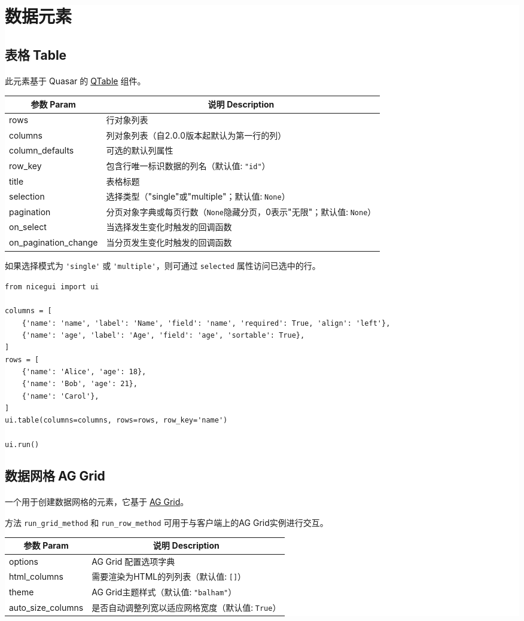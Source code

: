 # 数据元素

## 表格 Table

此元素基于 Quasar 的 [QTable](https://quasar.dev/vue-components/table) 组件。

| 参数 Param | 说明 Description |
| ---------- | ---------------- |
| rows | 行对象列表 |
| columns | 列对象列表（自2.0.0版本起默认为第一行的列） |
| column_defaults | 可选的默认列属性 <Badge type="tip" text="^2.0.0" /> |
| row_key | 包含行唯一标识数据的列名（默认值: `"id"`） |
| title | 表格标题 |
| selection | 选择类型（"single"或"multiple"；默认值: `None`） |
| pagination | 分页对象字典或每页行数（`None`隐藏分页，0表示"无限"；默认值: `None`） |
| on_select | 当选择发生变化时触发的回调函数 |
| on_pagination_change | 当分页发生变化时触发的回调函数 |

如果选择模式为 `'single'` 或 `'multiple'`，则可通过 `selected` 属性访问已选中的行。

```python:line-numbers
from nicegui import ui

columns = [
    {'name': 'name', 'label': 'Name', 'field': 'name', 'required': True, 'align': 'left'},
    {'name': 'age', 'label': 'Age', 'field': 'age', 'sortable': True},
]
rows = [
    {'name': 'Alice', 'age': 18},
    {'name': 'Bob', 'age': 21},
    {'name': 'Carol'},
]
ui.table(columns=columns, rows=rows, row_key='name')

ui.run()
```

## 数据网格 AG Grid

一个用于创建数据网格的元素，它基于 [AG Grid](https://www.ag-grid.com/)。

方法 `run_grid_method` 和 `run_row_method` 可用于与客户端上的AG Grid实例进行交互。

| 参数 Param | 说明 Description |
| ---------- | ---------------- |
| options | AG Grid 配置选项字典 |
| html_columns | 需要渲染为HTML的列列表（默认值: `[]`） |
| theme | AG Grid主题样式（默认值: `"balham"`） |
| auto_size_columns | 是否自动调整列宽以适应网格宽度（默认值: `True`） |
